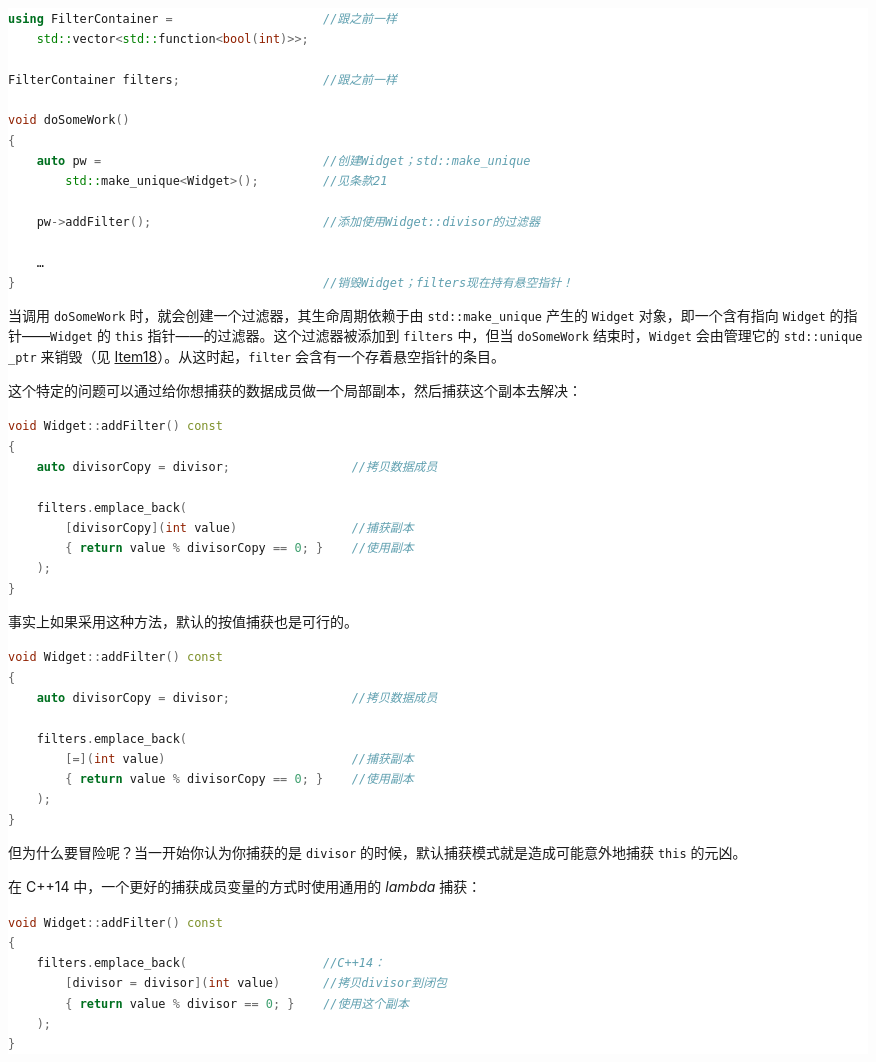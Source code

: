 ```c++
using FilterContainer = 					//跟之前一样
    std::vector<std::function<bool(int)>>;

FilterContainer filters;                    //跟之前一样

void doSomeWork()
{
    auto pw =                               //创建Widget；std::make_unique
        std::make_unique<Widget>();         //见条款21

    pw->addFilter();                        //添加使用Widget::divisor的过滤器

    …
}                                           //销毁Widget；filters现在持有悬空指针！
```

当调用 `doSomeWork` 时，就会创建一个过滤器，其生命周期依赖于由 `std::make_unique` 产生的 `Widget` 对象，即一个含有指向 `Widget` 的指针——`Widget` 的 `this` 指针——的过滤器。这个过滤器被添加到 `filters` 中，但当 `doSomeWork` 结束时，`Widget` 会由管理它的 `std::unique_ptr` 来销毁（见 [Item18](../4.SmartPointers/item18.md)）。从这时起，`filter` 会含有一个存着悬空指针的条目。

这个特定的问题可以通过给你想捕获的数据成员做一个局部副本，然后捕获这个副本去解决：

```c++
void Widget::addFilter() const
{
    auto divisorCopy = divisor;                 //拷贝数据成员

    filters.emplace_back(
        [divisorCopy](int value)                //捕获副本
        { return value % divisorCopy == 0; }	//使用副本
    );
}
```

事实上如果采用这种方法，默认的按值捕获也是可行的。

```c++
void Widget::addFilter() const
{
    auto divisorCopy = divisor;                 //拷贝数据成员

    filters.emplace_back(
        [=](int value)                          //捕获副本
        { return value % divisorCopy == 0; }	//使用副本
    );
}
```

但为什么要冒险呢？当一开始你认为你捕获的是 `divisor` 的时候，默认捕获模式就是造成可能意外地捕获 `this` 的元凶。

在 C++14 中，一个更好的捕获成员变量的方式时使用通用的 *lambda* 捕获：

```c++
void Widget::addFilter() const
{
    filters.emplace_back(                   //C++14：
        [divisor = divisor](int value)      //拷贝divisor到闭包
        { return value % divisor == 0; }	//使用这个副本
    );
}
```
